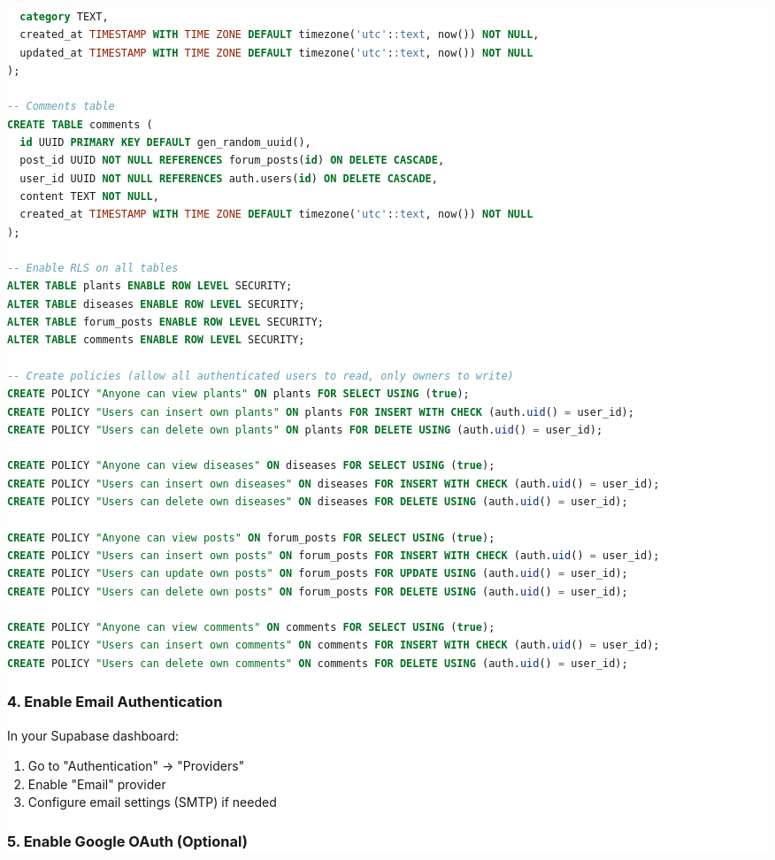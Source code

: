 ```sql
  category TEXT,
  created_at TIMESTAMP WITH TIME ZONE DEFAULT timezone('utc'::text, now()) NOT NULL,
  updated_at TIMESTAMP WITH TIME ZONE DEFAULT timezone('utc'::text, now()) NOT NULL
);

-- Comments table
CREATE TABLE comments (
  id UUID PRIMARY KEY DEFAULT gen_random_uuid(),
  post_id UUID NOT NULL REFERENCES forum_posts(id) ON DELETE CASCADE,
  user_id UUID NOT NULL REFERENCES auth.users(id) ON DELETE CASCADE,
  content TEXT NOT NULL,
  created_at TIMESTAMP WITH TIME ZONE DEFAULT timezone('utc'::text, now()) NOT NULL
);

-- Enable RLS on all tables
ALTER TABLE plants ENABLE ROW LEVEL SECURITY;
ALTER TABLE diseases ENABLE ROW LEVEL SECURITY;
ALTER TABLE forum_posts ENABLE ROW LEVEL SECURITY;
ALTER TABLE comments ENABLE ROW LEVEL SECURITY;

-- Create policies (allow all authenticated users to read, only owners to write)
CREATE POLICY "Anyone can view plants" ON plants FOR SELECT USING (true);
CREATE POLICY "Users can insert own plants" ON plants FOR INSERT WITH CHECK (auth.uid() = user_id);
CREATE POLICY "Users can delete own plants" ON plants FOR DELETE USING (auth.uid() = user_id);

CREATE POLICY "Anyone can view diseases" ON diseases FOR SELECT USING (true);
CREATE POLICY "Users can insert own diseases" ON diseases FOR INSERT WITH CHECK (auth.uid() = user_id);
CREATE POLICY "Users can delete own diseases" ON diseases FOR DELETE USING (auth.uid() = user_id);

CREATE POLICY "Anyone can view posts" ON forum_posts FOR SELECT USING (true);
CREATE POLICY "Users can insert own posts" ON forum_posts FOR INSERT WITH CHECK (auth.uid() = user_id);
CREATE POLICY "Users can update own posts" ON forum_posts FOR UPDATE USING (auth.uid() = user_id);
CREATE POLICY "Users can delete own posts" ON forum_posts FOR DELETE USING (auth.uid() = user_id);

CREATE POLICY "Anyone can view comments" ON comments FOR SELECT USING (true);
CREATE POLICY "Users can insert own comments" ON comments FOR INSERT WITH CHECK (auth.uid() = user_id);
CREATE POLICY "Users can delete own comments" ON comments FOR DELETE USING (auth.uid() = user_id);
```

### 4. Enable Email Authentication

In your Supabase dashboard:
1. Go to "Authentication" → "Providers"
2. Enable "Email" provider
3. Configure email settings (SMTP) if needed

### 5. Enable Google OAuth (Optional)
